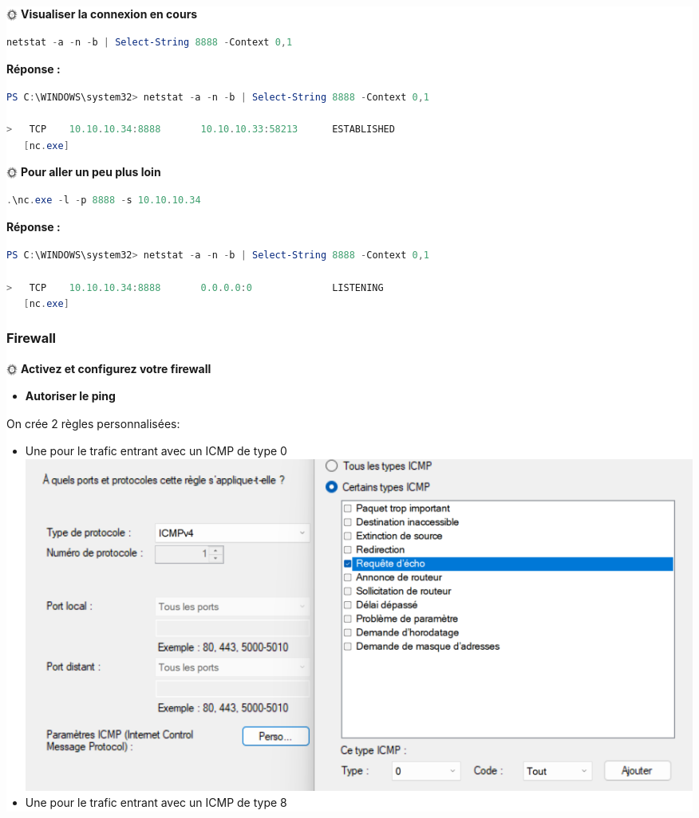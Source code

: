 🌞 **Visualiser la connexion en cours**

```powershell
netstat -a -n -b | Select-String 8888 -Context 0,1
```

**Réponse :**

```powershell
PS C:\WINDOWS\system32> netstat -a -n -b | Select-String 8888 -Context 0,1

>   TCP    10.10.10.34:8888       10.10.10.33:58213      ESTABLISHED
   [nc.exe]
```

🌞 **Pour aller un peu plus loin**

```powershell
.\nc.exe -l -p 8888 -s 10.10.10.34
```

**Réponse :**  

```powershell
PS C:\WINDOWS\system32> netstat -a -n -b | Select-String 8888 -Context 0,1

>   TCP    10.10.10.34:8888       0.0.0.0:0              LISTENING
   [nc.exe]
```

### Firewall

🌞 **Activez et configurez votre firewall**

- **Autoriser le ping**

On crée 2 règles personnalisées:

- Une pour le trafic entrant avec un ICMP de type 0
![Alt text](<image/ping1.png>)
- Une pour le trafic entrant avec un ICMP de type 8